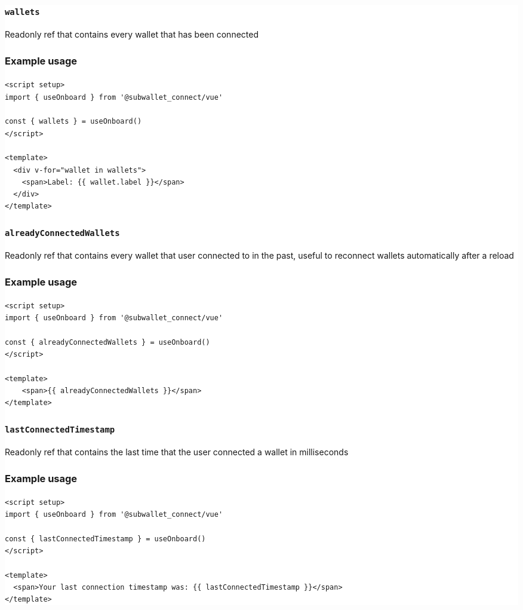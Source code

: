 ### `wallets`

Readonly ref that contains every wallet that has been connected

### Example usage

```vue
<script setup>
import { useOnboard } from '@subwallet_connect/vue'

const { wallets } = useOnboard()
</script>

<template>
  <div v-for="wallet in wallets">
    <span>Label: {{ wallet.label }}</span>
  </div>
</template>
```

### `alreadyConnectedWallets`

Readonly ref that contains every wallet that user connected to in the past, useful to reconnect wallets automatically after a reload

### Example usage

```vue
<script setup>
import { useOnboard } from '@subwallet_connect/vue'

const { alreadyConnectedWallets } = useOnboard()
</script>

<template>
    <span>{{ alreadyConnectedWallets }}</span>
</template>
```

### `lastConnectedTimestamp`

Readonly ref that contains the last time that the user connected a wallet in milliseconds

### Example usage

```vue
<script setup>
import { useOnboard } from '@subwallet_connect/vue'

const { lastConnectedTimestamp } = useOnboard()
</script>

<template>
  <span>Your last connection timestamp was: {{ lastConnectedTimestamp }}</span>
</template>
```
